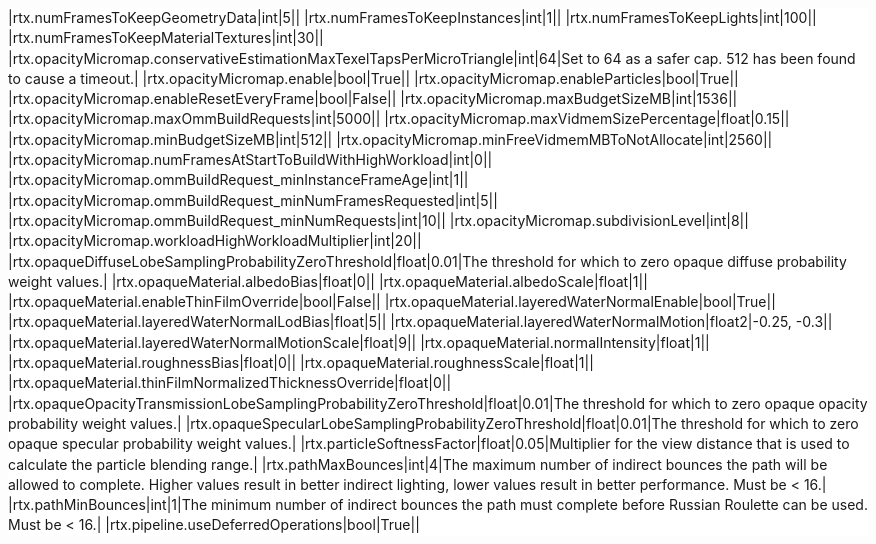 |rtx.numFramesToKeepGeometryData|int|5||
|rtx.numFramesToKeepInstances|int|1||
|rtx.numFramesToKeepLights|int|100||
|rtx.numFramesToKeepMaterialTextures|int|30||
|rtx.opacityMicromap.conservativeEstimationMaxTexelTapsPerMicroTriangle|int|64|Set to 64 as a safer cap. 512 has been found to cause a timeout.|
|rtx.opacityMicromap.enable|bool|True||
|rtx.opacityMicromap.enableParticles|bool|True||
|rtx.opacityMicromap.enableResetEveryFrame|bool|False||
|rtx.opacityMicromap.maxBudgetSizeMB|int|1536||
|rtx.opacityMicromap.maxOmmBuildRequests|int|5000||
|rtx.opacityMicromap.maxVidmemSizePercentage|float|0.15||
|rtx.opacityMicromap.minBudgetSizeMB|int|512||
|rtx.opacityMicromap.minFreeVidmemMBToNotAllocate|int|2560||
|rtx.opacityMicromap.numFramesAtStartToBuildWithHighWorkload|int|0||
|rtx.opacityMicromap.ommBuildRequest_minInstanceFrameAge|int|1||
|rtx.opacityMicromap.ommBuildRequest_minNumFramesRequested|int|5||
|rtx.opacityMicromap.ommBuildRequest_minNumRequests|int|10||
|rtx.opacityMicromap.subdivisionLevel|int|8||
|rtx.opacityMicromap.workloadHighWorkloadMultiplier|int|20||
|rtx.opaqueDiffuseLobeSamplingProbabilityZeroThreshold|float|0.01|The threshold for which to zero opaque diffuse probability weight values.|
|rtx.opaqueMaterial.albedoBias|float|0||
|rtx.opaqueMaterial.albedoScale|float|1||
|rtx.opaqueMaterial.enableThinFilmOverride|bool|False||
|rtx.opaqueMaterial.layeredWaterNormalEnable|bool|True||
|rtx.opaqueMaterial.layeredWaterNormalLodBias|float|5||
|rtx.opaqueMaterial.layeredWaterNormalMotion|float2|-0.25, -0.3||
|rtx.opaqueMaterial.layeredWaterNormalMotionScale|float|9||
|rtx.opaqueMaterial.normalIntensity|float|1||
|rtx.opaqueMaterial.roughnessBias|float|0||
|rtx.opaqueMaterial.roughnessScale|float|1||
|rtx.opaqueMaterial.thinFilmNormalizedThicknessOverride|float|0||
|rtx.opaqueOpacityTransmissionLobeSamplingProbabilityZeroThreshold|float|0.01|The threshold for which to zero opaque opacity probability weight values.|
|rtx.opaqueSpecularLobeSamplingProbabilityZeroThreshold|float|0.01|The threshold for which to zero opaque specular probability weight values.|
|rtx.particleSoftnessFactor|float|0.05|Multiplier for the view distance that is used to calculate the particle blending range.|
|rtx.pathMaxBounces|int|4|The maximum number of indirect bounces the path will be allowed to complete. Higher values result in better indirect lighting, lower values result in better performance. Must be < 16.|
|rtx.pathMinBounces|int|1|The minimum number of indirect bounces the path must complete before Russian Roulette can be used. Must be < 16.|
|rtx.pipeline.useDeferredOperations|bool|True||